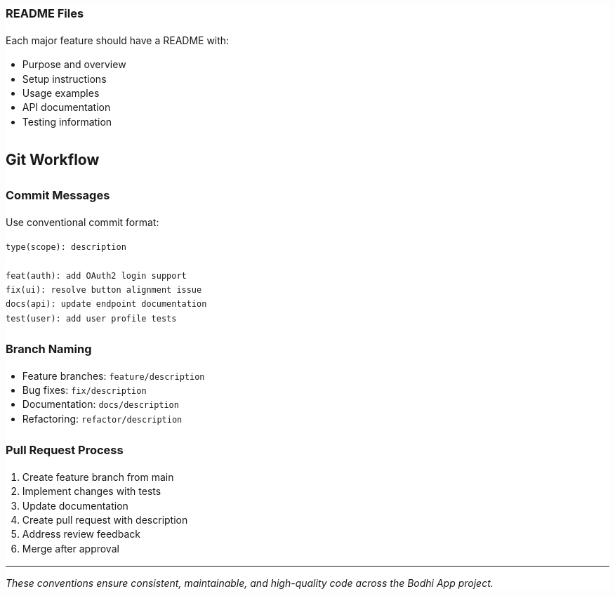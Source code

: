### README Files
Each major feature should have a README with:
- Purpose and overview
- Setup instructions
- Usage examples
- API documentation
- Testing information

## Git Workflow

### Commit Messages
Use conventional commit format:

```
type(scope): description

feat(auth): add OAuth2 login support
fix(ui): resolve button alignment issue
docs(api): update endpoint documentation
test(user): add user profile tests
```

### Branch Naming
- Feature branches: `feature/description`
- Bug fixes: `fix/description`
- Documentation: `docs/description`
- Refactoring: `refactor/description`

### Pull Request Process
1. Create feature branch from main
2. Implement changes with tests
3. Update documentation
4. Create pull request with description
5. Address review feedback
6. Merge after approval

---

*These conventions ensure consistent, maintainable, and high-quality code across the Bodhi App project.*
